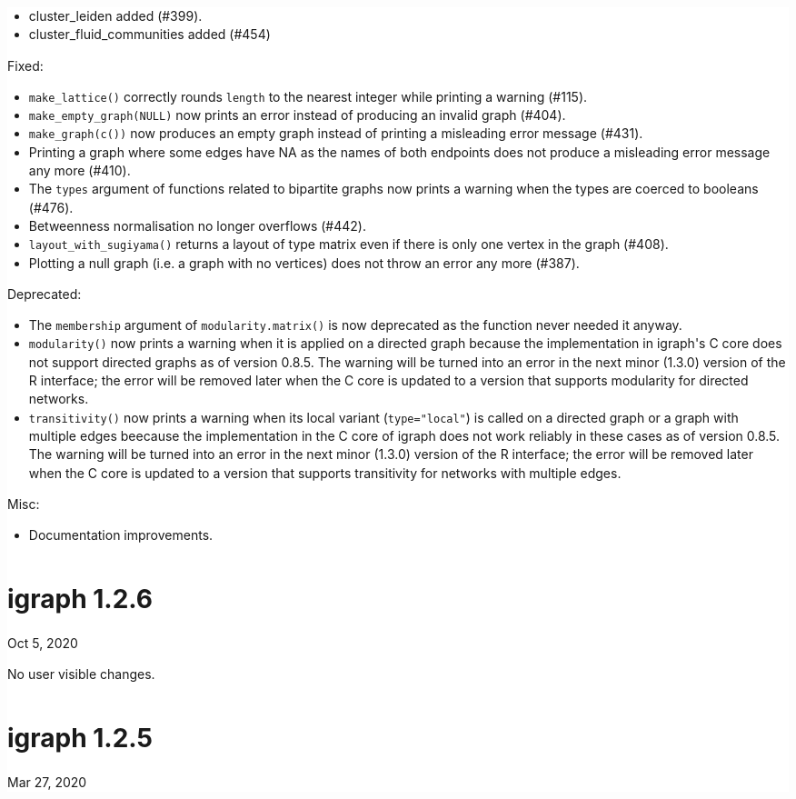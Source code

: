 - cluster_leiden added (#399).
- cluster_fluid_communities added (#454)

Fixed:

- `make_lattice()` correctly rounds `length` to the nearest integer while
  printing a warning (#115).
- `make_empty_graph(NULL)` now prints an error instead of producing an
  invalid graph (#404).
- `make_graph(c())` now produces an empty graph instead of printing a
  misleading error message (#431).
- Printing a graph where some edges have NA as the names of both endpoints
  does not produce a misleading error message any more (#410).
- The `types` argument of functions related to bipartite graphs now prints
  a warning when the types are coerced to booleans (#476).
- Betweenness normalisation no longer overflows (#442).
- `layout_with_sugiyama()` returns a layout of type matrix even if there is
  only one vertex in the graph (#408).
- Plotting a null graph (i.e. a graph with no vertices) does not throw an error
  any more (#387).

Deprecated:

- The `membership` argument of `modularity.matrix()` is now deprecated as the
  function never needed it anyway.
- `modularity()` now prints a warning when it is applied on a directed graph
  because the implementation in igraph's C core does not support directed
  graphs as of version 0.8.5. The warning will be turned into an error in
  the next minor (1.3.0) version of the R interface; the error will be removed
  later when the C core is updated to a version that supports modularity for
  directed networks.
- `transitivity()` now prints a warning when its local variant (`type="local"`)
  is called on a directed graph or a graph with multiple edges beecause the
  implementation in the C core of igraph does not work reliably in these cases
  as of version 0.8.5. The warning will be turned into an error in the next
  minor (1.3.0) version of the R interface; the error will be removed later
  when the C core is updated to a version that supports transitivity for
  networks with multiple edges.

Misc:

- Documentation improvements.

# igraph 1.2.6

Oct 5, 2020

No user visible changes.

# igraph 1.2.5

Mar 27, 2020
